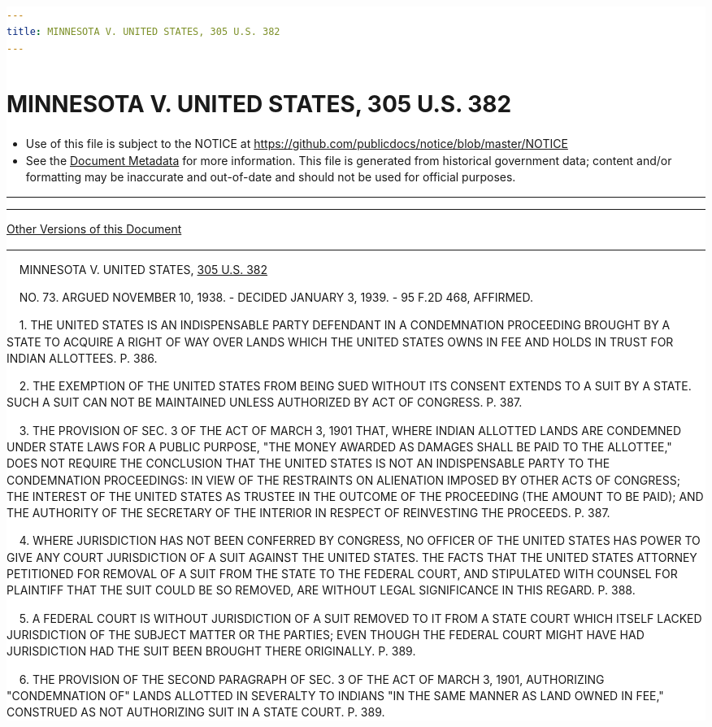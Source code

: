 ```yaml
---
title: MINNESOTA V. UNITED STATES, 305 U.S. 382
---
```


# MINNESOTA V. UNITED STATES, 305 U.S. 382

* Use of this file is subject to the NOTICE at https://github.com/publicdocs/notice/blob/master/NOTICE
* See the [Document Metadata](../../../index.md) for more information.
  This file is generated from historical government data; content and/or formatting may be inaccurate and out-of-date and should not be used for official purposes.

----------
----------

[Other Versions of this Document](https://publicdocs.github.io/go/links?ns=uslm-x&ref=%2Fus%2Fcourts%2Fscotus%2FusReporter%2F305%2F382)

----------

    MINNESOTA V. UNITED STATES, [305 U.S. 382][/us/courts/scotus/usReporter/305/382]

    NO. 73.  ARGUED NOVEMBER 10, 1938.  - DECIDED JANUARY 3, 1939.  - 95 F.2D 468, AFFIRMED.

    1.  THE UNITED STATES IS AN INDISPENSABLE PARTY DEFENDANT IN A CONDEMNATION PROCEEDING BROUGHT BY A STATE TO ACQUIRE A RIGHT OF WAY OVER LANDS WHICH THE UNITED STATES OWNS IN FEE AND HOLDS IN TRUST FOR INDIAN ALLOTTEES.  P. 386.

    2.  THE EXEMPTION OF THE UNITED STATES FROM BEING SUED WITHOUT ITS CONSENT EXTENDS TO A SUIT BY A STATE.  SUCH A SUIT CAN NOT BE MAINTAINED UNLESS AUTHORIZED BY ACT OF CONGRESS.  P. 387.

    3.  THE PROVISION OF SEC. 3 OF THE ACT OF MARCH 3, 1901 THAT, WHERE INDIAN ALLOTTED LANDS ARE CONDEMNED UNDER STATE LAWS FOR A PUBLIC PURPOSE, "THE MONEY AWARDED AS DAMAGES SHALL BE PAID TO THE ALLOTTEE," DOES NOT REQUIRE THE CONCLUSION THAT THE UNITED STATES IS NOT AN INDISPENSABLE PARTY TO THE CONDEMNATION PROCEEDINGS:  IN VIEW OF THE RESTRAINTS ON ALIENATION IMPOSED BY OTHER ACTS OF CONGRESS; THE INTEREST OF THE UNITED STATES AS TRUSTEE IN THE OUTCOME OF THE PROCEEDING (THE AMOUNT TO BE PAID); AND THE AUTHORITY OF THE SECRETARY OF THE INTERIOR IN RESPECT OF REINVESTING THE PROCEEDS.  P. 387.

    4.  WHERE JURISDICTION HAS NOT BEEN CONFERRED BY CONGRESS, NO OFFICER OF THE UNITED STATES HAS POWER TO GIVE ANY COURT JURISDICTION OF A SUIT AGAINST THE UNITED STATES.  THE FACTS THAT THE UNITED STATES ATTORNEY PETITIONED FOR REMOVAL OF A SUIT FROM THE STATE TO THE FEDERAL COURT, AND STIPULATED WITH COUNSEL FOR PLAINTIFF THAT THE SUIT COULD BE SO REMOVED, ARE WITHOUT LEGAL SIGNIFICANCE IN THIS REGARD.  P. 388.

    5.  A FEDERAL COURT IS WITHOUT JURISDICTION OF A SUIT REMOVED TO IT FROM A STATE COURT WHICH ITSELF LACKED JURISDICTION OF THE SUBJECT MATTER OR THE PARTIES; EVEN THOUGH THE FEDERAL COURT MIGHT HAVE HAD JURISDICTION HAD THE SUIT BEEN BROUGHT THERE ORIGINALLY.  P. 389.

    6.  THE PROVISION OF THE SECOND PARAGRAPH OF SEC. 3 OF THE ACT OF MARCH 3, 1901, AUTHORIZING "CONDEMNATION OF" LANDS ALLOTTED IN SEVERALTY TO INDIANS "IN THE SAME MANNER AS LAND OWNED IN FEE," CONSTRUED AS NOT AUTHORIZING SUIT IN A STATE COURT.  P. 389.


[/us/courts/scotus/usReporter/305/382]: https://publicdocs.github.io/go/links?ns=uslm-x&ref=%2Fus%2Fcourts%2Fscotus%2FusReporter%2F305%2F382
[/us/stat/10/1109]: https://publicdocs.github.io/go/links?ns=uslm&ref=%2Fus%2Fstat%2F10%2F1109
[/us/stat/25/642]: https://publicdocs.github.io/go/links?ns=uslm&ref=%2Fus%2Fstat%2F25%2F642
[/us/stat/31/1058]: https://publicdocs.github.io/go/links?ns=uslm&ref=%2Fus%2Fstat%2F31%2F1058
[/us/stat/10/1109]: https://publicdocs.github.io/go/links?ns=uslm&ref=%2Fus%2Fstat%2F10%2F1109
[/us/courts/scotus/usReporter/98/433]: https://publicdocs.github.io/go/links?ns=uslm-x&ref=%2Fus%2Fcourts%2Fscotus%2FusReporter%2F98%2F433
[/us/courts/scotus/usReporter/162/255]: https://publicdocs.github.io/go/links?ns=uslm-x&ref=%2Fus%2Fcourts%2Fscotus%2FusReporter%2F162%2F255
[/us/courts/scotus/usReporter/243/389]: https://publicdocs.github.io/go/links?ns=uslm-x&ref=%2Fus%2Fcourts%2Fscotus%2FusReporter%2F243%2F389
[/us/courts/scotus/usReporter/204/331]: https://publicdocs.github.io/go/links?ns=uslm-x&ref=%2Fus%2Fcourts%2Fscotus%2FusReporter%2F204%2F331
[/us/courts/scotus/usReporter/298/558]: https://publicdocs.github.io/go/links?ns=uslm-x&ref=%2Fus%2Fcourts%2Fscotus%2FusReporter%2F298%2F558
[/us/courts/scotus/usReporter/185/373]: https://publicdocs.github.io/go/links?ns=uslm-x&ref=%2Fus%2Fcourts%2Fscotus%2FusReporter%2F185%2F373
[/us/courts/scotus/usReporter/202/60]: https://publicdocs.github.io/go/links?ns=uslm-x&ref=%2Fus%2Fcourts%2Fscotus%2FusReporter%2F202%2F60
[/us/stat/24/388]: https://publicdocs.github.io/go/links?ns=uslm&ref=%2Fus%2Fstat%2F24%2F388
[/us/stat/48/984]: https://publicdocs.github.io/go/links?ns=uslm&ref=%2Fus%2Fstat%2F48%2F984
[/us/stat/47/474]: https://publicdocs.github.io/go/links?ns=uslm&ref=%2Fus%2Fstat%2F47%2F474
[/us/courts/scotus/usReporter/98/433]: https://publicdocs.github.io/go/links?ns=uslm-x&ref=%2Fus%2Fcourts%2Fscotus%2FusReporter%2F98%2F433
[/us/courts/scotus/usReporter/123/227]: https://publicdocs.github.io/go/links?ns=uslm-x&ref=%2Fus%2Fcourts%2Fscotus%2FusReporter%2F123%2F227
[/us/courts/scotus/usReporter/162/255]: https://publicdocs.github.io/go/links?ns=uslm-x&ref=%2Fus%2Fcourts%2Fscotus%2FusReporter%2F162%2F255
[/us/courts/scotus/usReporter/302/528]: https://publicdocs.github.io/go/links?ns=uslm-x&ref=%2Fus%2Fcourts%2Fscotus%2FusReporter%2F302%2F528
[/us/courts/scotus/usReporter/258/377]: https://publicdocs.github.io/go/links?ns=uslm-x&ref=%2Fus%2Fcourts%2Fscotus%2FusReporter%2F258%2F377
[/us/courts/scotus/usReporter/260/261]: https://publicdocs.github.io/go/links?ns=uslm-x&ref=%2Fus%2Fcourts%2Fscotus%2FusReporter%2F260%2F261
[/us/courts/scotus/usReporter/188/432]: https://publicdocs.github.io/go/links?ns=uslm-x&ref=%2Fus%2Fcourts%2Fscotus%2FusReporter%2F188%2F432
[/us/courts/scotus/usReporter/221/286]: https://publicdocs.github.io/go/links?ns=uslm-x&ref=%2Fus%2Fcourts%2Fscotus%2FusReporter%2F221%2F286
[/us/courts/scotus/usReporter/246/88]: https://publicdocs.github.io/go/links?ns=uslm-x&ref=%2Fus%2Fcourts%2Fscotus%2FusReporter%2F246%2F88
[/us/courts/scotus/usReporter/233/528]: https://publicdocs.github.io/go/links?ns=uslm-x&ref=%2Fus%2Fcourts%2Fscotus%2FusReporter%2F233%2F528
[/us/courts/scotus/usReporter/256/201]: https://publicdocs.github.io/go/links?ns=uslm-x&ref=%2Fus%2Fcourts%2Fscotus%2FusReporter%2F256%2F201
[/us/courts/scotus/usReporter/266/226]: https://publicdocs.github.io/go/links?ns=uslm-x&ref=%2Fus%2Fcourts%2Fscotus%2FusReporter%2F266%2F226
[/us/courts/scotus/usReporter/204/458]: https://publicdocs.github.io/go/links?ns=uslm-x&ref=%2Fus%2Fcourts%2Fscotus%2FusReporter%2F204%2F458
[/us/stat/32/245]: https://publicdocs.github.io/go/links?ns=uslm&ref=%2Fus%2Fstat%2F32%2F245
[/us/stat/34/182]: https://publicdocs.github.io/go/links?ns=uslm&ref=%2Fus%2Fstat%2F34%2F182
[/us/stat/34/1015]: https://publicdocs.github.io/go/links?ns=uslm&ref=%2Fus%2Fstat%2F34%2F1015
[/us/stat/35/444]: https://publicdocs.github.io/go/links?ns=uslm&ref=%2Fus%2Fstat%2F35%2F444
[/us/stat/36/855]: https://publicdocs.github.io/go/links?ns=uslm&ref=%2Fus%2Fstat%2F36%2F855
[/us/stat/39/123]: https://publicdocs.github.io/go/links?ns=uslm&ref=%2Fus%2Fstat%2F39%2F123
[/us/stat/48/984]: https://publicdocs.github.io/go/links?ns=uslm&ref=%2Fus%2Fstat%2F48%2F984
[/us/stat/34/1018]: https://publicdocs.github.io/go/links?ns=uslm&ref=%2Fus%2Fstat%2F34%2F1018
[/us/stat/36/856]: https://publicdocs.github.io/go/links?ns=uslm&ref=%2Fus%2Fstat%2F36%2F856
[/us/courts/scotus/usReporter/204/458]: https://publicdocs.github.io/go/links?ns=uslm-x&ref=%2Fus%2Fcourts%2Fscotus%2FusReporter%2F204%2F458
[/us/stat/28/305]: https://publicdocs.github.io/go/links?ns=uslm&ref=%2Fus%2Fstat%2F28%2F305
[/us/stat/31/760]: https://publicdocs.github.io/go/links?ns=uslm&ref=%2Fus%2Fstat%2F31%2F760
[/us/courts/scotus/usReporter/162/255]: https://publicdocs.github.io/go/links?ns=uslm-x&ref=%2Fus%2Fcourts%2Fscotus%2FusReporter%2F162%2F255
[/us/courts/scotus/usReporter/109/513]: https://publicdocs.github.io/go/links?ns=uslm-x&ref=%2Fus%2Fcourts%2Fscotus%2FusReporter%2F109%2F513
[/us/courts/scotus/usReporter/256/554]: https://publicdocs.github.io/go/links?ns=uslm-x&ref=%2Fus%2Fcourts%2Fscotus%2FusReporter%2F256%2F554
[/us/courts/scotus/usReporter/258/549]: https://publicdocs.github.io/go/links?ns=uslm-x&ref=%2Fus%2Fcourts%2Fscotus%2FusReporter%2F258%2F549
[/us/courts/scotus/usReporter/267/462]: https://publicdocs.github.io/go/links?ns=uslm-x&ref=%2Fus%2Fcourts%2Fscotus%2FusReporter%2F267%2F462
[/us/courts/scotus/usReporter/295/229]: https://publicdocs.github.io/go/links?ns=uslm-x&ref=%2Fus%2Fcourts%2Fscotus%2FusReporter%2F295%2F229
[/us/courts/scotus/usReporter/261/280]: https://publicdocs.github.io/go/links?ns=uslm-x&ref=%2Fus%2Fcourts%2Fscotus%2FusReporter%2F261%2F280
